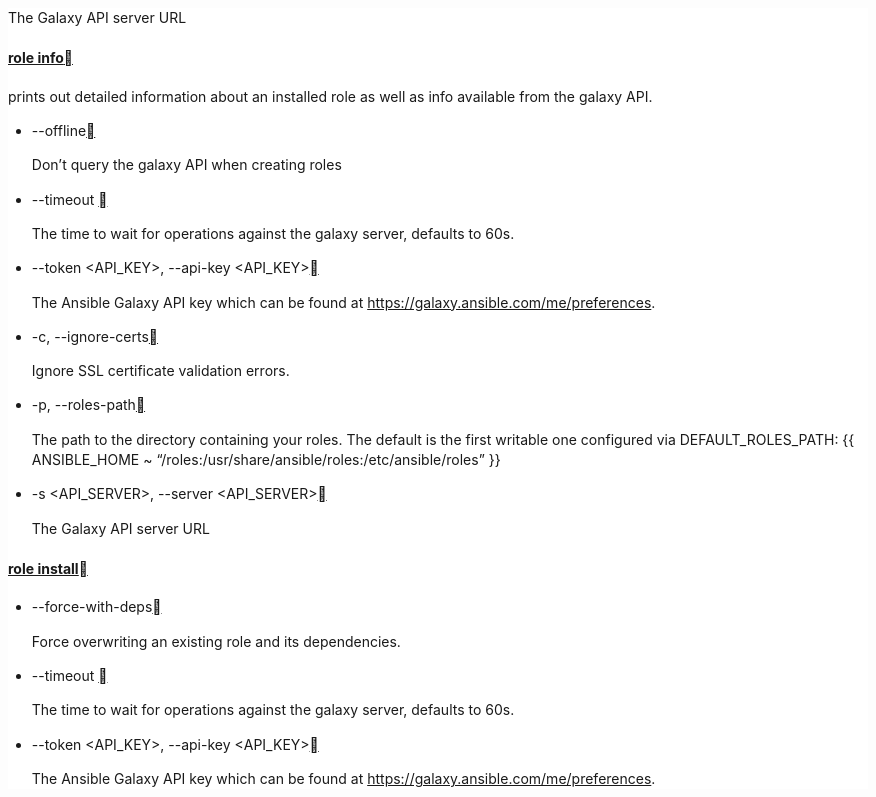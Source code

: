   The Galaxy API server URL



#### [role info](https://docs.ansible.com/ansible/latest/cli/ansible-galaxy.html#id22)[](https://docs.ansible.com/ansible/latest/cli/ansible-galaxy.html#role-info)

prints out detailed information about an installed role as well as info available from the galaxy API.

- --offline[](https://docs.ansible.com/ansible/latest/cli/ansible-galaxy.html#cmdoption-ansible-galaxy-role-info-offline)

  Don’t query the galaxy API when creating roles

- --timeout <TIMEOUT>[](https://docs.ansible.com/ansible/latest/cli/ansible-galaxy.html#cmdoption-ansible-galaxy-role-info-timeout)

  The time to wait for operations against the galaxy server, defaults to 60s.

- --token <API_KEY>, --api-key <API_KEY>[](https://docs.ansible.com/ansible/latest/cli/ansible-galaxy.html#cmdoption-ansible-galaxy-role-info-token)

  The Ansible Galaxy API key which can be found at https://galaxy.ansible.com/me/preferences.

- -c, --ignore-certs[](https://docs.ansible.com/ansible/latest/cli/ansible-galaxy.html#cmdoption-ansible-galaxy-role-info-c)

  Ignore SSL certificate validation errors.

- -p, --roles-path[](https://docs.ansible.com/ansible/latest/cli/ansible-galaxy.html#cmdoption-ansible-galaxy-role-info-p)

  The path to the directory containing your roles. The default is  the first writable one configured via DEFAULT_ROLES_PATH: {{  ANSIBLE_HOME ~ “/roles:/usr/share/ansible/roles:/etc/ansible/roles” }}

- -s <API_SERVER>, --server <API_SERVER>[](https://docs.ansible.com/ansible/latest/cli/ansible-galaxy.html#cmdoption-ansible-galaxy-role-info-s)

  The Galaxy API server URL



#### [role install](https://docs.ansible.com/ansible/latest/cli/ansible-galaxy.html#id23)[](https://docs.ansible.com/ansible/latest/cli/ansible-galaxy.html#role-install)

- --force-with-deps[](https://docs.ansible.com/ansible/latest/cli/ansible-galaxy.html#cmdoption-ansible-galaxy-role-install-force-with-deps)

  Force overwriting an existing role and its dependencies.

- --timeout <TIMEOUT>[](https://docs.ansible.com/ansible/latest/cli/ansible-galaxy.html#cmdoption-ansible-galaxy-role-install-timeout)

  The time to wait for operations against the galaxy server, defaults to 60s.

- --token <API_KEY>, --api-key <API_KEY>[](https://docs.ansible.com/ansible/latest/cli/ansible-galaxy.html#cmdoption-ansible-galaxy-role-install-token)

  The Ansible Galaxy API key which can be found at https://galaxy.ansible.com/me/preferences.
